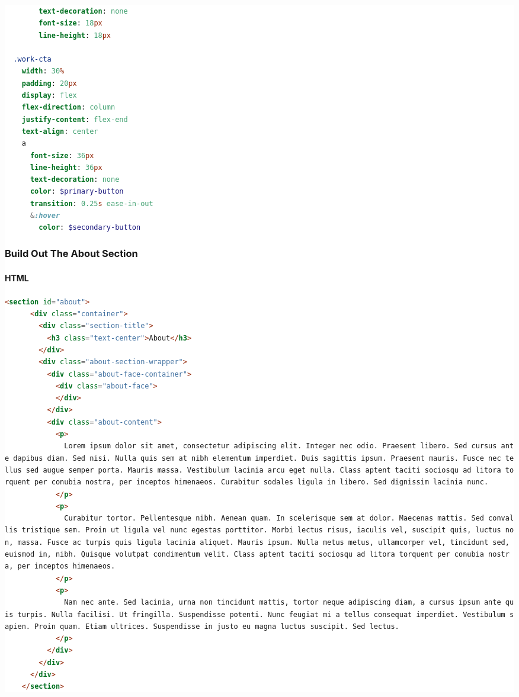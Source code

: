 ```sass
        text-decoration: none
        font-size: 18px
        line-height: 18px

  .work-cta
    width: 30%
    padding: 20px
    display: flex
    flex-direction: column
    justify-content: flex-end
    text-align: center
    a
      font-size: 36px
      line-height: 36px
      text-decoration: none
      color: $primary-button
      transition: 0.25s ease-in-out
      &:hover
        color: $secondary-button

```

### Build Out The About Section

#### HTML
```html
<section id="about">
      <div class="container">
        <div class="section-title">
          <h3 class="text-center">About</h3>
        </div>
        <div class="about-section-wrapper">
          <div class="about-face-container">
            <div class="about-face">
            </div>
          </div>
          <div class="about-content">
            <p>
              Lorem ipsum dolor sit amet, consectetur adipiscing elit. Integer nec odio. Praesent libero. Sed cursus ante dapibus diam. Sed nisi. Nulla quis sem at nibh elementum imperdiet. Duis sagittis ipsum. Praesent mauris. Fusce nec tellus sed augue semper porta. Mauris massa. Vestibulum lacinia arcu eget nulla. Class aptent taciti sociosqu ad litora torquent per conubia nostra, per inceptos himenaeos. Curabitur sodales ligula in libero. Sed dignissim lacinia nunc.
            </p>
            <p>
              Curabitur tortor. Pellentesque nibh. Aenean quam. In scelerisque sem at dolor. Maecenas mattis. Sed convallis tristique sem. Proin ut ligula vel nunc egestas porttitor. Morbi lectus risus, iaculis vel, suscipit quis, luctus non, massa. Fusce ac turpis quis ligula lacinia aliquet. Mauris ipsum. Nulla metus metus, ullamcorper vel, tincidunt sed, euismod in, nibh. Quisque volutpat condimentum velit. Class aptent taciti sociosqu ad litora torquent per conubia nostra, per inceptos himenaeos.
            </p>
            <p>
              Nam nec ante. Sed lacinia, urna non tincidunt mattis, tortor neque adipiscing diam, a cursus ipsum ante quis turpis. Nulla facilisi. Ut fringilla. Suspendisse potenti. Nunc feugiat mi a tellus consequat imperdiet. Vestibulum sapien. Proin quam. Etiam ultrices. Suspendisse in justo eu magna luctus suscipit. Sed lectus.
            </p>
          </div>
        </div>
      </div>
    </section>
```